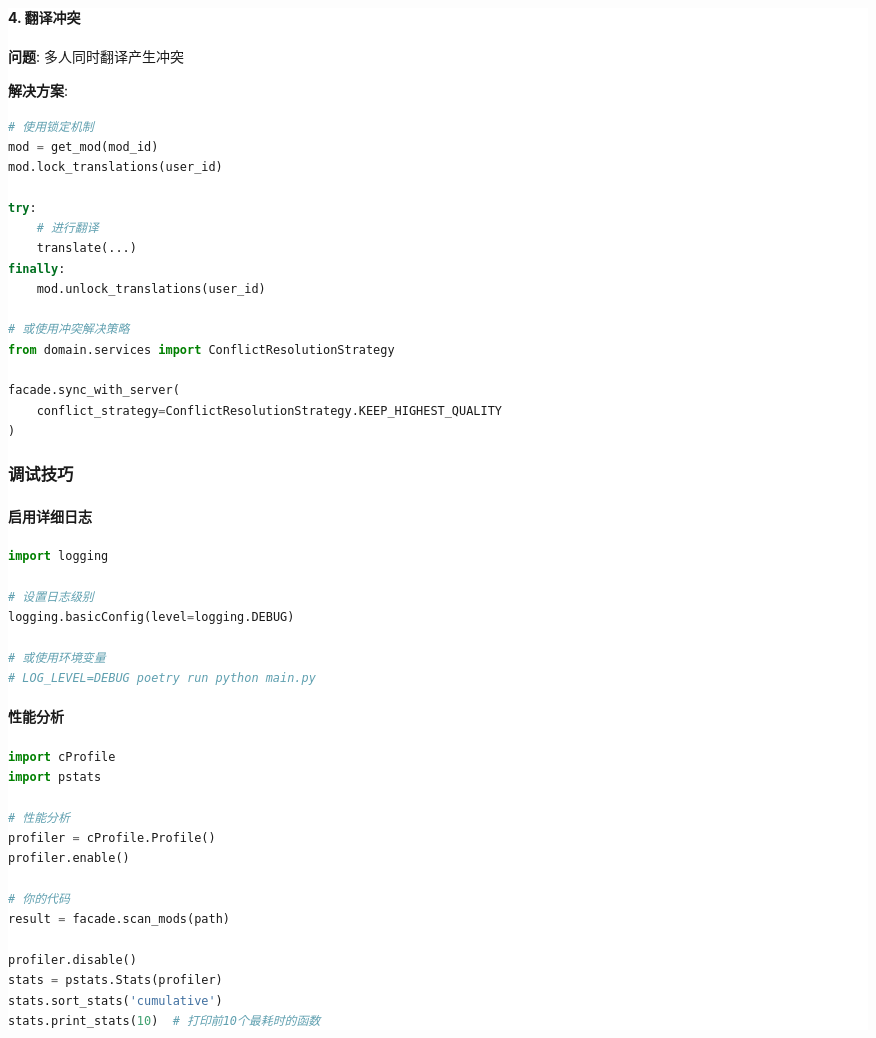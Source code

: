 #### 4. 翻译冲突

**问题**: 多人同时翻译产生冲突

**解决方案**:
```python
# 使用锁定机制
mod = get_mod(mod_id)
mod.lock_translations(user_id)

try:
    # 进行翻译
    translate(...)
finally:
    mod.unlock_translations(user_id)

# 或使用冲突解决策略
from domain.services import ConflictResolutionStrategy

facade.sync_with_server(
    conflict_strategy=ConflictResolutionStrategy.KEEP_HIGHEST_QUALITY
)
```

### 调试技巧

#### 启用详细日志

```python
import logging

# 设置日志级别
logging.basicConfig(level=logging.DEBUG)

# 或使用环境变量
# LOG_LEVEL=DEBUG poetry run python main.py
```

#### 性能分析

```python
import cProfile
import pstats

# 性能分析
profiler = cProfile.Profile()
profiler.enable()

# 你的代码
result = facade.scan_mods(path)

profiler.disable()
stats = pstats.Stats(profiler)
stats.sort_stats('cumulative')
stats.print_stats(10)  # 打印前10个最耗时的函数
```
